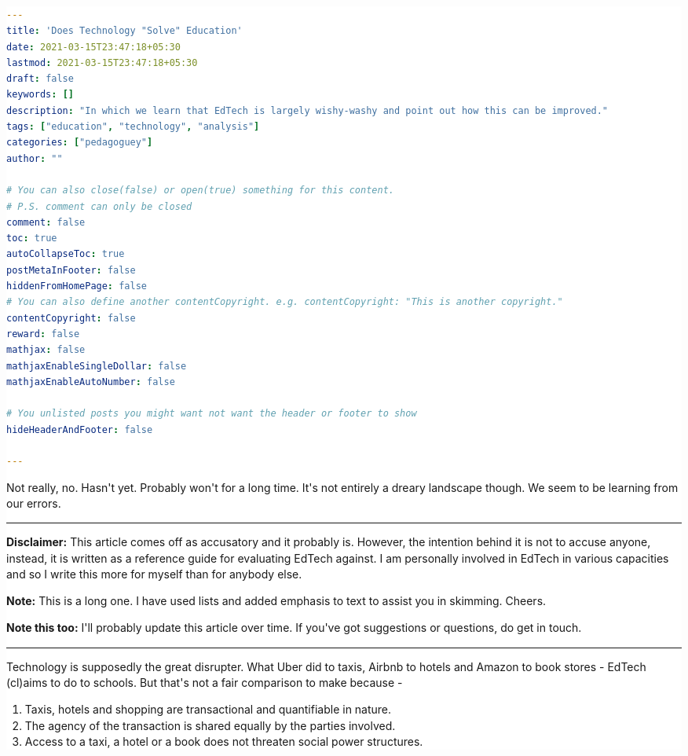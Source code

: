 ```yaml
---
title: 'Does Technology "Solve" Education'
date: 2021-03-15T23:47:18+05:30
lastmod: 2021-03-15T23:47:18+05:30
draft: false
keywords: []
description: "In which we learn that EdTech is largely wishy-washy and point out how this can be improved."
tags: ["education", "technology", "analysis"]
categories: ["pedagoguey"]
author: ""

# You can also close(false) or open(true) something for this content.
# P.S. comment can only be closed
comment: false
toc: true
autoCollapseToc: true
postMetaInFooter: false
hiddenFromHomePage: false
# You can also define another contentCopyright. e.g. contentCopyright: "This is another copyright."
contentCopyright: false
reward: false
mathjax: false
mathjaxEnableSingleDollar: false
mathjaxEnableAutoNumber: false

# You unlisted posts you might want not want the header or footer to show
hideHeaderAndFooter: false

---
```

Not really, no. Hasn't yet. Probably won't for a long time. It's not entirely a dreary landscape though. We seem to be learning from our errors.



---

**Disclaimer:** This article comes off as accusatory and it probably is. However, the intention behind it is not to accuse anyone, instead, it is written as a reference guide for evaluating EdTech against. I am personally involved in EdTech in various capacities and so I write this more for myself than for anybody else.

**Note:** This is a long one. I have used lists and added emphasis to text to assist you in skimming. Cheers.

**Note this too:** I'll probably update this article over time. If you've got suggestions or questions, do get in touch.

---

Technology is supposedly the great disrupter. What Uber did to taxis, Airbnb to hotels and Amazon to book stores - EdTech (cl)aims to do to schools. But that's not a fair comparison to make because -
1. Taxis, hotels and shopping are transactional and quantifiable in nature. 
2. The agency of the transaction is shared equally by the parties involved.
3. Access to a taxi, a hotel or a book does not threaten social power structures.


[^1]: It doesn't always have to be a student-teacher pair though. It can often be a teacher-trainer pair or teacher-administrator, or even admin-technologist.